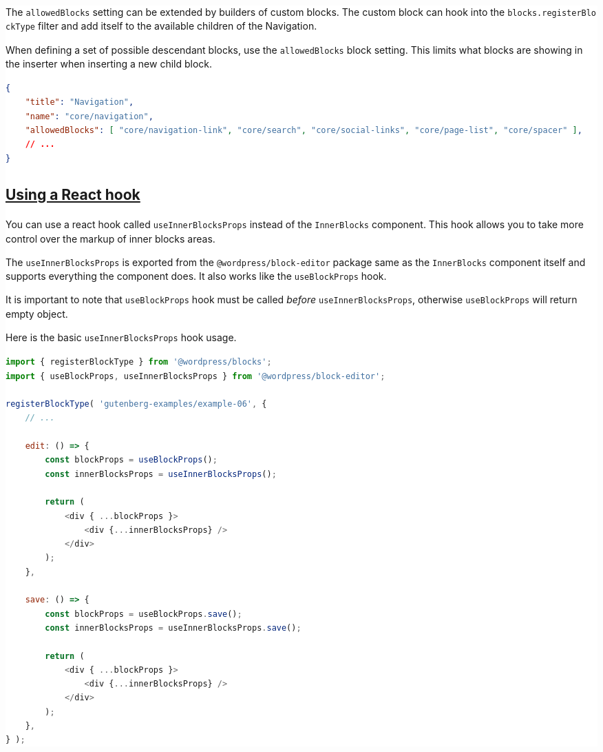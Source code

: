The `allowedBlocks` setting can be extended by builders of custom blocks. The custom block can hook into the `blocks.registerBlockType` filter and add itself to the available children of the Navigation.

When defining a set of possible descendant blocks, use the `allowedBlocks` block setting. This limits what blocks are showing in the inserter when inserting a new child block.

```json
{
    "title": "Navigation",
    "name": "core/navigation",
    "allowedBlocks": [ "core/navigation-link", "core/search", "core/social-links", "core/page-list", "core/spacer" ],
    // ...
}

```

## [Using a React hook](https://developer.wordpress.org/block-editor/how-to-guides/block-tutorial/nested-blocks-inner-blocks/\#using-a-react-hook)

You can use a react hook called `useInnerBlocksProps` instead of the `InnerBlocks` component. This hook allows you to take more control over the markup of inner blocks areas.

The `useInnerBlocksProps` is exported from the `@wordpress/block-editor` package same as the `InnerBlocks` component itself and supports everything the component does. It also works like the `useBlockProps` hook.

It is important to note that `useBlockProps` hook must be called _before_ `useInnerBlocksProps`, otherwise `useBlockProps` will return empty object.

Here is the basic `useInnerBlocksProps` hook usage.

```js
import { registerBlockType } from '@wordpress/blocks';
import { useBlockProps, useInnerBlocksProps } from '@wordpress/block-editor';

registerBlockType( 'gutenberg-examples/example-06', {
    // ...

    edit: () => {
        const blockProps = useBlockProps();
        const innerBlocksProps = useInnerBlocksProps();

        return (
            <div { ...blockProps }>
                <div {...innerBlocksProps} />
            </div>
        );
    },

    save: () => {
        const blockProps = useBlockProps.save();
        const innerBlocksProps = useInnerBlocksProps.save();

        return (
            <div { ...blockProps }>
                <div {...innerBlocksProps} />
            </div>
        );
    },
} );

```
